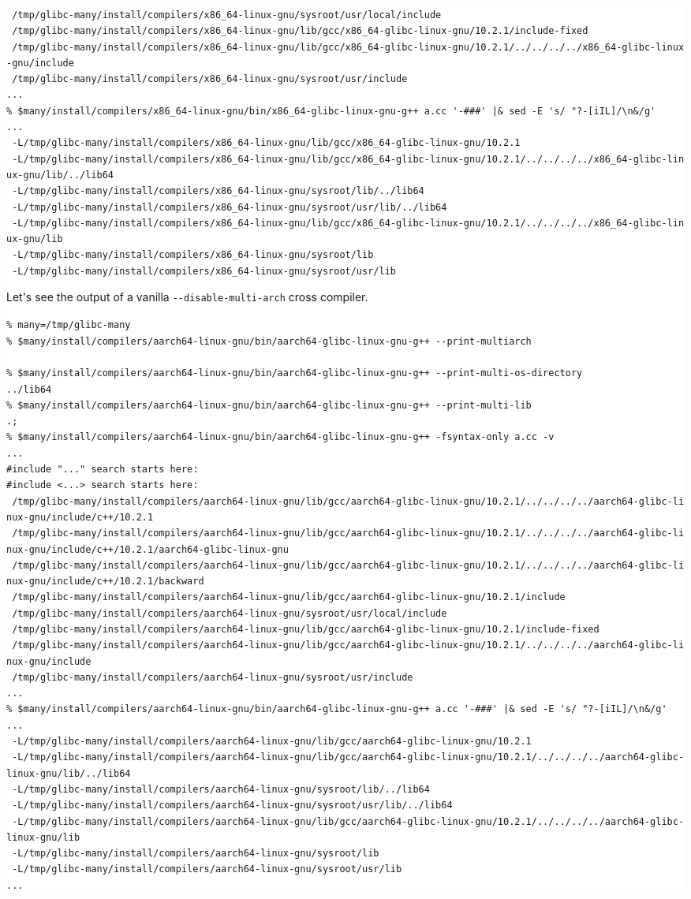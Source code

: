 ```text
 /tmp/glibc-many/install/compilers/x86_64-linux-gnu/sysroot/usr/local/include
 /tmp/glibc-many/install/compilers/x86_64-linux-gnu/lib/gcc/x86_64-glibc-linux-gnu/10.2.1/include-fixed
 /tmp/glibc-many/install/compilers/x86_64-linux-gnu/lib/gcc/x86_64-glibc-linux-gnu/10.2.1/../../../../x86_64-glibc-linux-gnu/include
 /tmp/glibc-many/install/compilers/x86_64-linux-gnu/sysroot/usr/include
...
% $many/install/compilers/x86_64-linux-gnu/bin/x86_64-glibc-linux-gnu-g++ a.cc '-###' |& sed -E 's/ "?-[iIL]/\n&/g'
...
 -L/tmp/glibc-many/install/compilers/x86_64-linux-gnu/lib/gcc/x86_64-glibc-linux-gnu/10.2.1
 -L/tmp/glibc-many/install/compilers/x86_64-linux-gnu/lib/gcc/x86_64-glibc-linux-gnu/10.2.1/../../../../x86_64-glibc-linux-gnu/lib/../lib64
 -L/tmp/glibc-many/install/compilers/x86_64-linux-gnu/sysroot/lib/../lib64
 -L/tmp/glibc-many/install/compilers/x86_64-linux-gnu/sysroot/usr/lib/../lib64
 -L/tmp/glibc-many/install/compilers/x86_64-linux-gnu/lib/gcc/x86_64-glibc-linux-gnu/10.2.1/../../../../x86_64-glibc-linux-gnu/lib
 -L/tmp/glibc-many/install/compilers/x86_64-linux-gnu/sysroot/lib
 -L/tmp/glibc-many/install/compilers/x86_64-linux-gnu/sysroot/usr/lib
```

Let's see the output of a vanilla `--disable-multi-arch` cross compiler.

```text
% many=/tmp/glibc-many
% $many/install/compilers/aarch64-linux-gnu/bin/aarch64-glibc-linux-gnu-g++ --print-multiarch

% $many/install/compilers/aarch64-linux-gnu/bin/aarch64-glibc-linux-gnu-g++ --print-multi-os-directory
../lib64
% $many/install/compilers/aarch64-linux-gnu/bin/aarch64-glibc-linux-gnu-g++ --print-multi-lib
.;
% $many/install/compilers/aarch64-linux-gnu/bin/aarch64-glibc-linux-gnu-g++ -fsyntax-only a.cc -v
...
#include "..." search starts here:
#include <...> search starts here:
 /tmp/glibc-many/install/compilers/aarch64-linux-gnu/lib/gcc/aarch64-glibc-linux-gnu/10.2.1/../../../../aarch64-glibc-linux-gnu/include/c++/10.2.1
 /tmp/glibc-many/install/compilers/aarch64-linux-gnu/lib/gcc/aarch64-glibc-linux-gnu/10.2.1/../../../../aarch64-glibc-linux-gnu/include/c++/10.2.1/aarch64-glibc-linux-gnu
 /tmp/glibc-many/install/compilers/aarch64-linux-gnu/lib/gcc/aarch64-glibc-linux-gnu/10.2.1/../../../../aarch64-glibc-linux-gnu/include/c++/10.2.1/backward
 /tmp/glibc-many/install/compilers/aarch64-linux-gnu/lib/gcc/aarch64-glibc-linux-gnu/10.2.1/include
 /tmp/glibc-many/install/compilers/aarch64-linux-gnu/sysroot/usr/local/include
 /tmp/glibc-many/install/compilers/aarch64-linux-gnu/lib/gcc/aarch64-glibc-linux-gnu/10.2.1/include-fixed
 /tmp/glibc-many/install/compilers/aarch64-linux-gnu/lib/gcc/aarch64-glibc-linux-gnu/10.2.1/../../../../aarch64-glibc-linux-gnu/include
 /tmp/glibc-many/install/compilers/aarch64-linux-gnu/sysroot/usr/include
...
% $many/install/compilers/aarch64-linux-gnu/bin/aarch64-glibc-linux-gnu-g++ a.cc '-###' |& sed -E 's/ "?-[iIL]/\n&/g'
...
 -L/tmp/glibc-many/install/compilers/aarch64-linux-gnu/lib/gcc/aarch64-glibc-linux-gnu/10.2.1
 -L/tmp/glibc-many/install/compilers/aarch64-linux-gnu/lib/gcc/aarch64-glibc-linux-gnu/10.2.1/../../../../aarch64-glibc-linux-gnu/lib/../lib64
 -L/tmp/glibc-many/install/compilers/aarch64-linux-gnu/sysroot/lib/../lib64
 -L/tmp/glibc-many/install/compilers/aarch64-linux-gnu/sysroot/usr/lib/../lib64
 -L/tmp/glibc-many/install/compilers/aarch64-linux-gnu/lib/gcc/aarch64-glibc-linux-gnu/10.2.1/../../../../aarch64-glibc-linux-gnu/lib
 -L/tmp/glibc-many/install/compilers/aarch64-linux-gnu/sysroot/lib
 -L/tmp/glibc-many/install/compilers/aarch64-linux-gnu/sysroot/usr/lib
...
```

